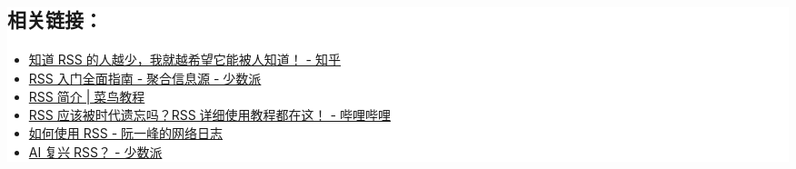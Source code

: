 
## 相关链接：

- [知道 RSS 的人越少，我就越希望它能被人知道！ - 知乎](https://zhuanlan.zhihu.com/p/349349861)
- [RSS 入门全面指南 - 聚合信息源 - 少数派](https://sspai.com/post/86501#!#)
- [RSS 简介 | 菜鸟教程](https://www.runoob.com/rss/rss-intro.html)
- [RSS 应该被时代遗忘吗？RSS 详细使用教程都在这！ - 哔哩哔哩](https://www.bilibili.com/opus/540546768350299744)
- [如何使用 RSS - 阮一峰的网络日志](https://ruanyifeng.com/blog/2006/01/rss.html)
- [AI 复兴 RSS？ - 少数派](https://sspai.com/post/89494)

